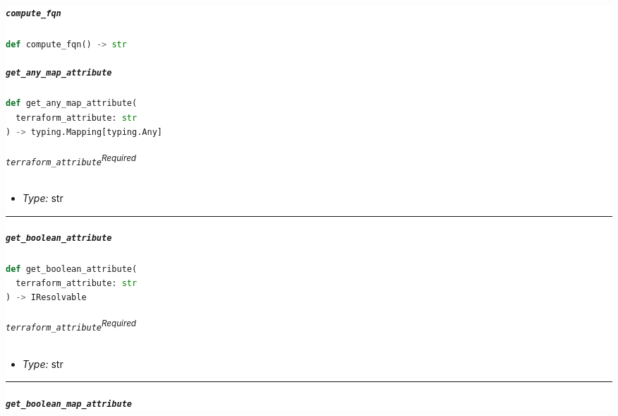 
##### `compute_fqn` <a name="compute_fqn" id="@cdktf/provider-azuread.directoryRoleEligibilityScheduleRequest.DirectoryRoleEligibilityScheduleRequestTimeoutsOutputReference.computeFqn"></a>

```python
def compute_fqn() -> str
```

##### `get_any_map_attribute` <a name="get_any_map_attribute" id="@cdktf/provider-azuread.directoryRoleEligibilityScheduleRequest.DirectoryRoleEligibilityScheduleRequestTimeoutsOutputReference.getAnyMapAttribute"></a>

```python
def get_any_map_attribute(
  terraform_attribute: str
) -> typing.Mapping[typing.Any]
```

###### `terraform_attribute`<sup>Required</sup> <a name="terraform_attribute" id="@cdktf/provider-azuread.directoryRoleEligibilityScheduleRequest.DirectoryRoleEligibilityScheduleRequestTimeoutsOutputReference.getAnyMapAttribute.parameter.terraformAttribute"></a>

- *Type:* str

---

##### `get_boolean_attribute` <a name="get_boolean_attribute" id="@cdktf/provider-azuread.directoryRoleEligibilityScheduleRequest.DirectoryRoleEligibilityScheduleRequestTimeoutsOutputReference.getBooleanAttribute"></a>

```python
def get_boolean_attribute(
  terraform_attribute: str
) -> IResolvable
```

###### `terraform_attribute`<sup>Required</sup> <a name="terraform_attribute" id="@cdktf/provider-azuread.directoryRoleEligibilityScheduleRequest.DirectoryRoleEligibilityScheduleRequestTimeoutsOutputReference.getBooleanAttribute.parameter.terraformAttribute"></a>

- *Type:* str

---

##### `get_boolean_map_attribute` <a name="get_boolean_map_attribute" id="@cdktf/provider-azuread.directoryRoleEligibilityScheduleRequest.DirectoryRoleEligibilityScheduleRequestTimeoutsOutputReference.getBooleanMapAttribute"></a>
